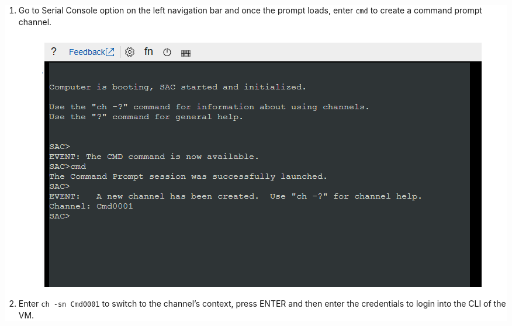 1.  Go to Serial Console option on the left navigation bar and once the prompt loads, enter `cmd` to create a command prompt channel.



    <figure><img src="../../.gitbook/assets/cmd prompt.png" alt=""><figcaption></figcaption></figure>
2.  Enter `ch -sn Cmd0001` to switch to the channel’s context, press ENTER and then enter the credentials to login into the CLI of the VM.


